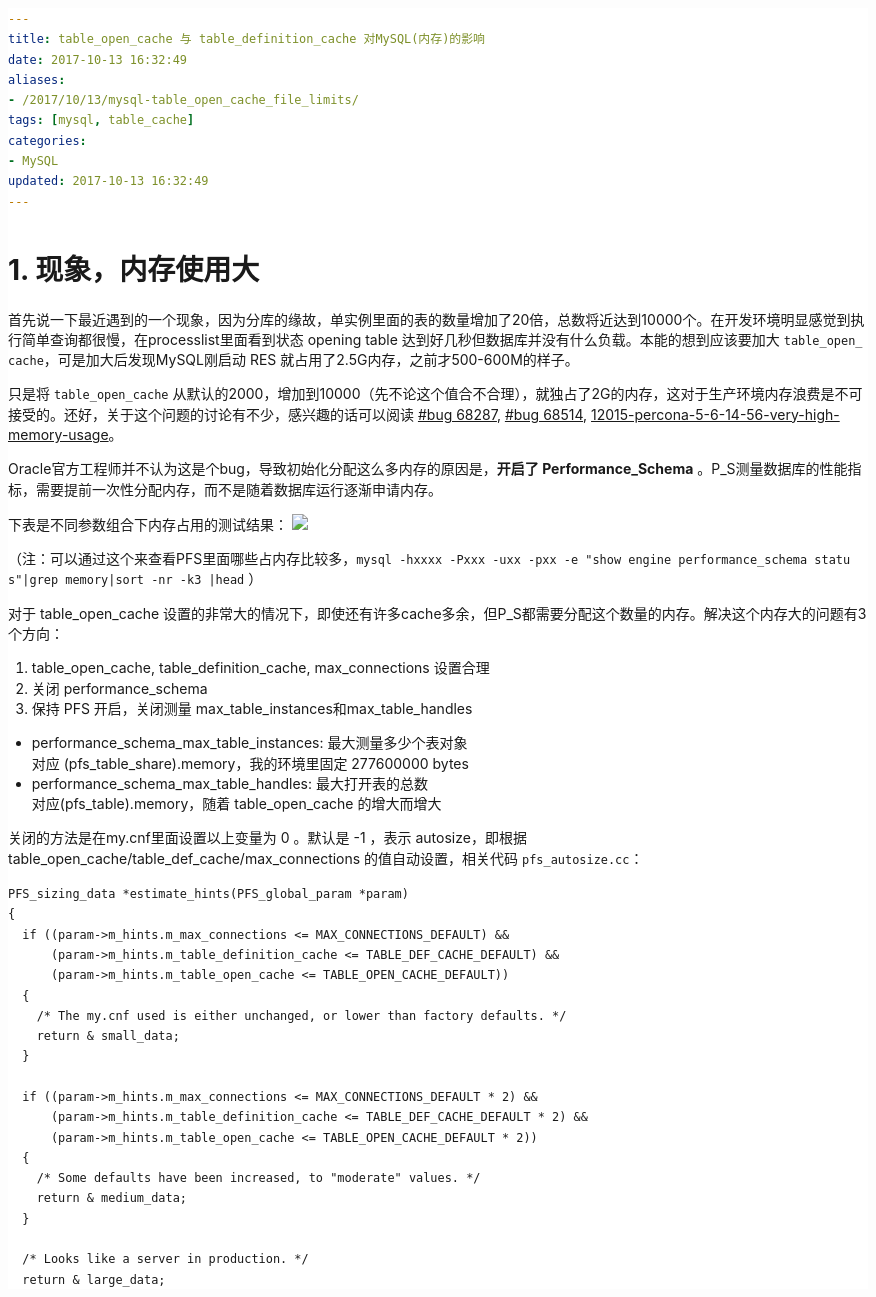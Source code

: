 ```yaml
---
title: table_open_cache 与 table_definition_cache 对MySQL(内存)的影响
date: 2017-10-13 16:32:49
aliases:
- /2017/10/13/mysql-table_open_cache_file_limits/
tags: [mysql, table_cache]
categories:
- MySQL
updated: 2017-10-13 16:32:49
---
```


# 1. 现象，内存使用大
首先说一下最近遇到的一个现象，因为分库的缘故，单实例里面的表的数量增加了20倍，总数将近达到10000个。在开发环境明显感觉到执行简单查询都很慢，在processlist里面看到状态 opening table 达到好几秒但数据库并没有什么负载。本能的想到应该要加大 `table_open_cache`，可是加大后发现MySQL刚启动 RES 就占用了2.5G内存，之前才500-600M的样子。

只是将 `table_open_cache` 从默认的2000，增加到10000（先不论这个值合不合理），就独占了2G的内存，这对于生产环境内存浪费是不可接受的。还好，关于这个问题的讨论有不少，感兴趣的话可以阅读 [#bug 68287](https://bugs.mysql.com/bug.php?id=68287), [#bug 68514](https://bugs.mysql.com/bug.php?id=68514), [12015-percona-5-6-14-56-very-high-memory-usage](https://www.percona.com/forums/questions-discussions/mysql-and-percona-server/percona-server-5-6/12015-percona-5-6-14-56-very-high-memory-usage)。

Oracle官方工程师并不认为这是个bug，导致初始化分配这么多内存的原因是，**开启了 Performance_Schema** 。P_S测量数据库的性能指标，需要提前一次性分配内存，而不是随着数据库运行逐渐申请内存。

下表是不同参数组合下内存占用的测试结果：
![](http://github.com/seanlook/sean-notes-comment/raw/main/static/mysql_table_cache_1.png)


（注：可以通过这个来查看PFS里面哪些占内存比较多，`mysql -hxxxx -Pxxx -uxx -pxx -e "show engine performance_schema status"|grep memory|sort -nr -k3 |head` ）

对于 table_open_cache 设置的非常大的情况下，即使还有许多cache多余，但P_S都需要分配这个数量的内存。解决这个内存大的问题有3个方向：
1. table_open_cache, table_definition_cache, max_connections 设置合理
2. 关闭 performance_schema
3. 保持 PFS 开启，关闭测量 max_table_instances和max_table_handles  
  - performance_schema_max_table_instances: 最大测量多少个表对象  
    对应 (pfs_table_share).memory，我的环境里固定 277600000 bytes
  - performance_schema_max_table_handles: 最大打开表的总数  
    对应(pfs_table).memory，随着 table_open_cache 的增大而增大

关闭的方法是在my.cnf里面设置以上变量为 0 。默认是 -1 ，表示 autosize，即根据 table_open_cache/table_def_cache/max_connections 的值自动设置，相关代码 `pfs_autosize.cc`：
```
PFS_sizing_data *estimate_hints(PFS_global_param *param)
{
  if ((param->m_hints.m_max_connections <= MAX_CONNECTIONS_DEFAULT) &&
      (param->m_hints.m_table_definition_cache <= TABLE_DEF_CACHE_DEFAULT) &&
      (param->m_hints.m_table_open_cache <= TABLE_OPEN_CACHE_DEFAULT))
  {
    /* The my.cnf used is either unchanged, or lower than factory defaults. */
    return & small_data;
  }

  if ((param->m_hints.m_max_connections <= MAX_CONNECTIONS_DEFAULT * 2) &&
      (param->m_hints.m_table_definition_cache <= TABLE_DEF_CACHE_DEFAULT * 2) &&
      (param->m_hints.m_table_open_cache <= TABLE_OPEN_CACHE_DEFAULT * 2))
  {
    /* Some defaults have been increased, to "moderate" values. */
    return & medium_data;
  }

  /* Looks like a server in production. */
  return & large_data;
```